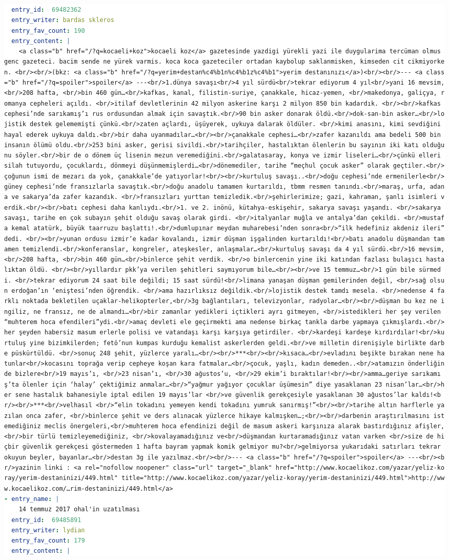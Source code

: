 ```yaml
  entry_id:  69482362
  entry_writer: bardas skleros
  entry_fav_count: 190
  entry_content: |
    <a class="b" href="/?q=kocaeli+koz">kocaeli koz</a> gazetesinde yazdigi yürekli yazi ile duygularima tercüman olmus genc gazeteci. bacim sende ne yürek varmis. koca koca gazeteciler ortadan kaybolup saklanmisken, kimseden cit cikmiyorken. <br/><br/>(bkz: <a class="b" href="/?q=yerim+destan%c4%b1n%c4%b1z%c4%b1">yerim destanınızı</a>)<br/><br/>--- <a class="b" href="/?q=spoiler">spoiler</a> ---<br/>1.dünya savaşı<br/>4 yıl sürdü<br/>tekrar ediyorum 4 yıl<br/>yani 16 mevsim, <br/>208 hafta, <br/>bin 460 gün…<br/>kafkas, kanal, filistin-suriye, çanakkale, hicaz-yemen, <br/>makedonya, galiçya, romanya cepheleri açıldı. <br/>itilaf devletlerinin 42 milyon askerine karşı 2 milyon 850 bin kadardık. <br/><br/>kafkas cephesi’nde sarıkamış’ı rus ordusundan almak için savaştık.<br/>90 bin asker donarak öldü.<br/>dok-san-bin asker…<br/>lojistik destek gelememişti çünkü.<br/>zaten açlardı, üşüyerek, uykuya dalarak öldüler. <br/>kimi anasını, kimi sevdiğini hayal ederek uykuya daldı.<br/>bir daha uyanmadılar…<br/><br/>çanakkale cephesi…<br/>zafer kazanıldı ama bedeli 500 bin insanın ölümü oldu.<br/>253 bini asker, gerisi sivildi.<br/>tarihçiler, hastalıktan ölenlerin bu sayının iki katı olduğunu söyler.<br/>bir de o dönem üç lisenin mezun veremediğini.<br/>galatasaray, konya ve izmir liseleri…<br/>çünkü elleri silah tutuyordu, çocuklardı, dönmeyi düşünmemişlerdi…<br/>dönemediler, tarihe “meçhul çocuk asker” olarak geçtiler.<br/>çoğunun ismi de mezarı da yok, çanakkale’de yatıyorlar!<br/><br/>kurtuluş savaşı..<br/>doğu cephesi’nde ermenilerle<br/>güney cephesi’nde fransızlarla savaştık.<br/>doğu anadolu tamamen kurtarıldı, tbmm resmen tanındı.<br/>maraş, urfa, adana ve sakarya’da zafer kazandık. <br/>fransızları yurttan temizledik.<br/>şehirlerimize; gazi, kahraman, şanlı isimleri verdik.<br/><br/>batı cephesi daha kanlıydı.<br/>1. ve 2. inönü, kütahya-eskişehir, sakarya savaşı yaşandı. <br/>sakarya savaşı, tarihe en çok subayın şehit olduğu savaş olarak girdi. <br/>italyanlar muğla ve antalya’dan çekildi. <br/>mustafa kemal atatürk, büyük taarruzu başlattı!.<br/>dumlupınar meydan muharebesi’nden sonra<br/>“ilk hedefiniz akdeniz ileri” dedi. <br/><br/>yunan ordusu izmir’e kadar kovalandı, izmir düşman işgalinden kurtarıldı!<br/>batı anadolu düşmandan tamamen temizlendi.<br/>konferanslar, kongreler, ateşkesler, anlaşmalar…<br/>kurtuluş savaşı da 4 yıl sürdü.<br/>16 mevsim, <br/>208 hafta, <br/>bin 460 gün…<br/>binlerce şehit verdik. <br/>o binlercenin yine iki katından fazlası bulaşıcı hastalıktan öldü. <br/><br/>yıllardır pkk’ya verilen şehitleri saymıyorum bile…<br/><br/>ve 15 temmuz…<br/>1 gün bile sürmedi. <br/>tekrar ediyorum 24 saat bile değildi; 15 saat sürdü!<br/>limana yanaşan düşman gemilerinden değil, <br/>sağ olsun erdoğan’ın ‘eniştesi’nden öğrendik. <br/>ama hazırlıksız değildik.<br/>lojistik destek tamdı mesela. <br/>nedense 4 farklı noktada bekletilen uçaklar-helikopterler,<br/>3g bağlantıları, televizyonlar, radyolar…<br/><br/>düşman bu kez ne ingiliz, ne fransız, ne de almandı…<br/>bir zamanlar yedikleri içtikleri ayrı gitmeyen, <br/>istedikleri her şey verilen “muhterem hoca efendileri”ydi.<br/>amaç devleti ele geçirmekti ama nedense birkaç tankla darbe yapmaya çıkmışlardı.<br/>her şeyden habersiz masum erlerle polisi ve vatandaşı karşı karşıya getirdiler. <br/>kardeşi kardeşe kırdırdılar!<br/>kurtuluş yine bizimkilerden; fetö’nun kumpas kurduğu kemalist askerlerden geldi.<br/>ve milletin direnişiyle birlikte darbe püskürtüldü. <br/>sonuç 248 şehit, yüzlerce yaralı…<br/><br/>***<br/><br/>kısaca…<br/>evladını beşikte bırakan nene hatunlar<br/>kocasını toprağa verip cepheye koşan kara fatmalar…<br/>çocuk, yaşlı, kadın demeden..<br/>atamızın önderliğinde bizlere<br/>19 mayıs’ı, <br/>23 nisan’ı, <br/>30 ağustos’u, <br/>29 ekim’i bıraktılar!<br/><br/>amma…geriye sarıkamış’ta ölenler için ‘halay’ çektiğimiz anmalar…<br/>“yağmur yağıyor çocuklar üşümesin” diye yasaklanan 23 nisan’lar…<br/>her sene hastalık bahanesiyle iptal edilen 19 mayıs’lar <br/>ve güvenlik gerekçesiyle yasaklanan 30 ağustos’lar kaldı!<br/><br/>***<br/>velhasıl <br/>“elin tokadını yemeyen kendi tokadını yumruk sanırmış!”<br/><br/>tarihe altın harflerle yazılan onca zafer, <br/>binlerce şehit ve ders alınacak yüzlerce hikaye kalmışken…;<br/><br/>darbenin araştırılmasını istemediğiniz meclis önergeleri,<br/>muhterem hoca efendinizi değil de masum askeri karşınıza alarak bastırdığınız afişler,<br/>bir türlü temizleyemediğiniz, <br/>kovalayamadığınız ve<br/>düşmandan kurtaramadığınız vatan varken <br/>size de hiçbir güvenlik gerekçesi göstermeden 1 hafta bayram yapmak komik gelmiyor mu?<br/>gelmiyorsa yukarıdaki satırları tekrar okuyun beyler, bayanlar…<br/>destan 3g ile yazılmaz.<br/><br/>--- <a class="b" href="/?q=spoiler">spoiler</a> ---<br/><br/>yazinin linki : <a rel="nofollow noopener" class="url" target="_blank" href="http://www.kocaelikoz.com/yazar/yeliz-koray/yerim-destaninizi/449.html" title="http://www.kocaelikoz.com/yazar/yeliz-koray/yerim-destaninizi/449.html">http://www.kocaelikoz.com/…rim-destaninizi/449.html</a>
- entry_name: |
    14 temmuz 2017 ohal'in uzatılması
  entry_id:  69485891
  entry_writer: lydian
  entry_fav_count: 179
  entry_content: |
```